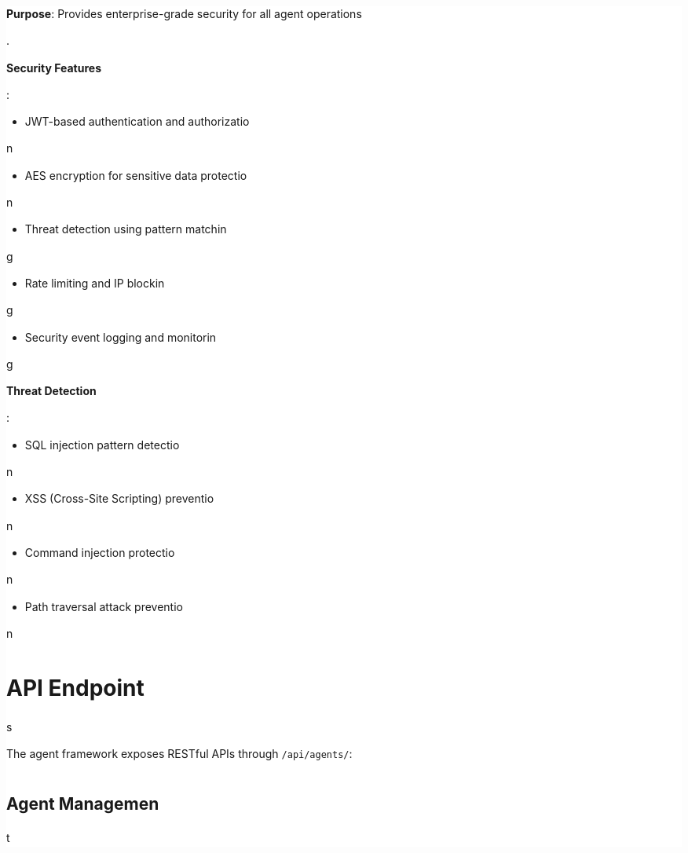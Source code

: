 **Purpose**: Provides enterprise-grade security for all agent operations

.

**Security Features**

:

- JWT-based authentication and authorizatio

n

- AES encryption for sensitive data protectio

n

- Threat detection using pattern matchin

g

- Rate limiting and IP blockin

g

- Security event logging and monitorin

g

**Threat Detection**

:

- SQL injection pattern detectio

n

- XSS (Cross-Site Scripting) preventio

n

- Command injection protectio

n

- Path traversal attack preventio

n

#

# API Endpoint

s

The agent framework exposes RESTful APIs through `/api/agents/`:

#

## Agent Managemen

t
